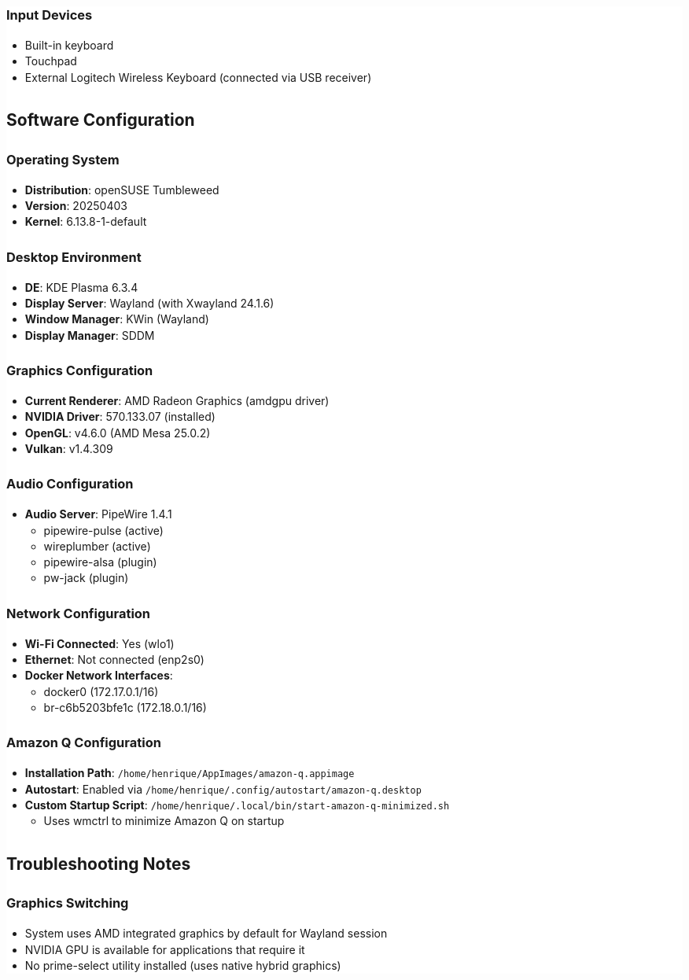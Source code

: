 ### Input Devices
- Built-in keyboard
- Touchpad
- External Logitech Wireless Keyboard (connected via USB receiver)

## Software Configuration

### Operating System
- **Distribution**: openSUSE Tumbleweed
- **Version**: 20250403
- **Kernel**: 6.13.8-1-default

### Desktop Environment
- **DE**: KDE Plasma 6.3.4
- **Display Server**: Wayland (with Xwayland 24.1.6)
- **Window Manager**: KWin (Wayland)
- **Display Manager**: SDDM

### Graphics Configuration
- **Current Renderer**: AMD Radeon Graphics (amdgpu driver)
- **NVIDIA Driver**: 570.133.07 (installed)
- **OpenGL**: v4.6.0 (AMD Mesa 25.0.2)
- **Vulkan**: v1.4.309

### Audio Configuration
- **Audio Server**: PipeWire 1.4.1
  - pipewire-pulse (active)
  - wireplumber (active)
  - pipewire-alsa (plugin)
  - pw-jack (plugin)

### Network Configuration
- **Wi-Fi Connected**: Yes (wlo1)
- **Ethernet**: Not connected (enp2s0)
- **Docker Network Interfaces**:
  - docker0 (172.17.0.1/16)
  - br-c6b5203bfe1c (172.18.0.1/16)

### Amazon Q Configuration
- **Installation Path**: `/home/henrique/AppImages/amazon-q.appimage`
- **Autostart**: Enabled via `/home/henrique/.config/autostart/amazon-q.desktop`
- **Custom Startup Script**: `/home/henrique/.local/bin/start-amazon-q-minimized.sh`
  - Uses wmctrl to minimize Amazon Q on startup

## Troubleshooting Notes

### Graphics Switching
- System uses AMD integrated graphics by default for Wayland session
- NVIDIA GPU is available for applications that require it
- No prime-select utility installed (uses native hybrid graphics)
